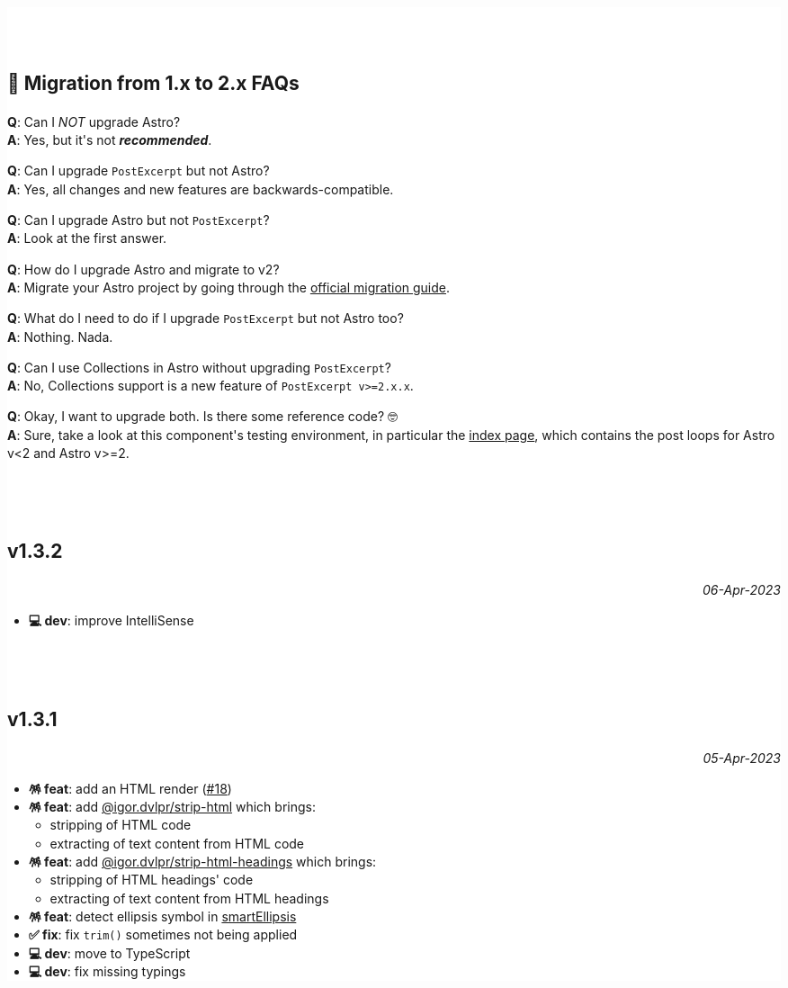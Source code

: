 <br>
<br>

## 🧐 Migration from 1.x to 2.x FAQs

**Q**: Can I _NOT_ upgrade Astro?  
**A**: Yes, but it's not **_recommended_**.

**Q**: Can I upgrade `PostExcerpt` but not Astro?  
**A**: Yes, all changes and new features are backwards-compatible.

**Q**: Can I upgrade Astro but not `PostExcerpt`?  
**A**: Look at the first answer.

**Q**: How do I upgrade Astro and migrate to v2?  
**A**: Migrate your Astro project by going through the [official migration guide](https://docs.astro.build/en/guides/upgrade-to/v2/).

**Q**: What do I need to do if I upgrade `PostExcerpt` but not Astro too?  
**A**: Nothing. Nada.

**Q**: Can I use Collections in Astro without upgrading `PostExcerpt`?  
**A**: No, Collections support is a new feature of `PostExcerpt v>=2.x.x`.

**Q**: Okay, I want to upgrade both. Is there some reference code? 🤓  
**A**: Sure, take a look at this component's testing environment, in particular the [index page](https://github.com/igorskyflyer/npm-astro-post-excerpt/blob/main/site/src/pages/index.astro), which contains the post loops for Astro v\<2 and Astro v\>=2.

<br>
<br>

## v1.3.2

<p align="right"><em>06-Apr-2023</em></p>

- **💻 dev**: improve IntelliSense

<br>
<br>

## v1.3.1

<p align="right"><em>05-Apr-2023</em></p>

- **🪅 feat**: add an HTML render ([#18](https://github.com/igorskyflyer/npm-astro-post-excerpt/issues/18))
- **🪅 feat**: add [@igor.dvlpr/strip-html](https://www.npmjs.com/package/@igor.dvlpr/strip-html) which brings:
  - stripping of HTML code
  - extracting of text content from HTML code
- **🪅 feat**: add [@igor.dvlpr/strip-html-headings](https://www.npmjs.com/package/@igor.dvlpr/strip-html-headings) which brings:
  - stripping of HTML headings' code
  - extracting of text content from HTML headings
- **🪅 feat**: detect ellipsis symbol in [smartEllipsis](https://github.com/igorskyflyer/npm-astro-post-excerpt#smartellipsis)
- **✅ fix**: fix `trim()` sometimes not being applied
- **💻 dev**: move to TypeScript
- **💻 dev**: fix missing typings
